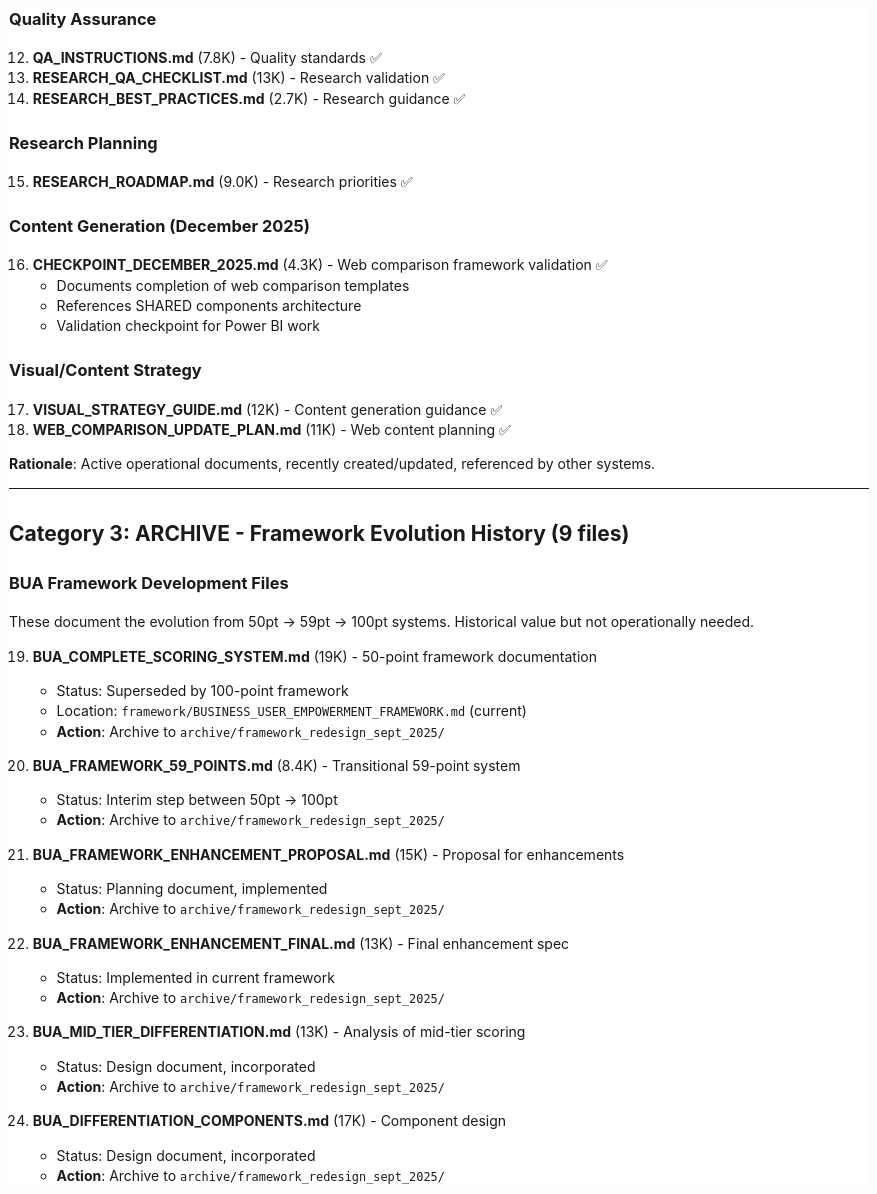 ### Quality Assurance
12. **QA_INSTRUCTIONS.md** (7.8K) - Quality standards ✅
13. **RESEARCH_QA_CHECKLIST.md** (13K) - Research validation ✅
14. **RESEARCH_BEST_PRACTICES.md** (2.7K) - Research guidance ✅

### Research Planning
15. **RESEARCH_ROADMAP.md** (9.0K) - Research priorities ✅

### Content Generation (December 2025)
16. **CHECKPOINT_DECEMBER_2025.md** (4.3K) - Web comparison framework validation ✅
    - Documents completion of web comparison templates
    - References SHARED components architecture
    - Validation checkpoint for Power BI work

### Visual/Content Strategy
17. **VISUAL_STRATEGY_GUIDE.md** (12K) - Content generation guidance ✅
18. **WEB_COMPARISON_UPDATE_PLAN.md** (11K) - Web content planning ✅

**Rationale**: Active operational documents, recently created/updated, referenced by other systems.

---

## Category 3: ARCHIVE - Framework Evolution History (9 files)

### BUA Framework Development Files
These document the evolution from 50pt → 59pt → 100pt systems. Historical value but not operationally needed.

19. **BUA_COMPLETE_SCORING_SYSTEM.md** (19K) - 50-point framework documentation
    - Status: Superseded by 100-point framework
    - Location: `framework/BUSINESS_USER_EMPOWERMENT_FRAMEWORK.md` (current)
    - **Action**: Archive to `archive/framework_redesign_sept_2025/`

20. **BUA_FRAMEWORK_59_POINTS.md** (8.4K) - Transitional 59-point system
    - Status: Interim step between 50pt → 100pt
    - **Action**: Archive to `archive/framework_redesign_sept_2025/`

21. **BUA_FRAMEWORK_ENHANCEMENT_PROPOSAL.md** (15K) - Proposal for enhancements
    - Status: Planning document, implemented
    - **Action**: Archive to `archive/framework_redesign_sept_2025/`

22. **BUA_FRAMEWORK_ENHANCEMENT_FINAL.md** (13K) - Final enhancement spec
    - Status: Implemented in current framework
    - **Action**: Archive to `archive/framework_redesign_sept_2025/`

23. **BUA_MID_TIER_DIFFERENTIATION.md** (13K) - Analysis of mid-tier scoring
    - Status: Design document, incorporated
    - **Action**: Archive to `archive/framework_redesign_sept_2025/`

24. **BUA_DIFFERENTIATION_COMPONENTS.md** (17K) - Component design
    - Status: Design document, incorporated
    - **Action**: Archive to `archive/framework_redesign_sept_2025/`
